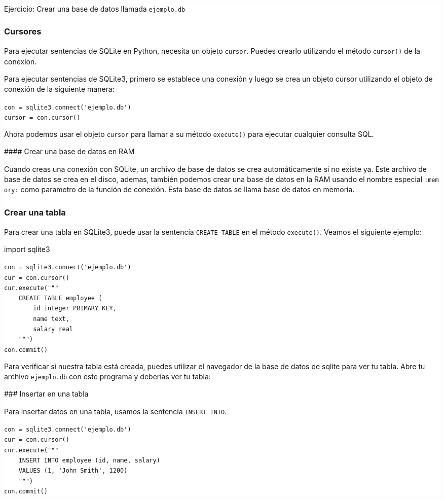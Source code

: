Ejercicio: Crear una base de datos llamada `ejemplo.db`

### Cursores

Para ejecutar sentencias de SQLite en Python, necesita un objeto `cursor`. Puedes
crearlo utilizando el método `cursor()` de la conexion.

Para ejecutar sentencias de SQLite3, primero se establece una conexión y luego
se crea un objeto cursor utilizando el objeto de conexión de la siguiente
manera:

    con = sqlite3.connect('ejemplo.db')
    cursor = con.cursor()

Ahora podemos usar el objeto `cursor` para llamar a su método `execute()`
para ejecutar cualquier consulta SQL.

#### Crear una base de datos en RAM

Cuando creas una conexión con SQLite, un archivo de base de datos se crea
automáticamente si no existe ya. Este archivo de base de datos se crea en el
disco, ademas, también podemos crear una base de datos en la RAM usando el
nombre especial `:memory:` como parametro de la función de conexión. Esta base
de datos se llama base de datos en memoria.

### Crear una tabla

Para crear una tabla en SQLite3, puede usar la sentencia `CREATE TABLE` en el
método `execute()`. 
Veamos el siguiente ejemplo:

import sqlite3

    con = sqlite3.connect('ejemplo.db')
    cur = con.cursor()
    cur.execute("""
        CREATE TABLE employee (
            id integer PRIMARY KEY,
            name text,
            salary real
        """)
    con.commit()


Para verificar si nuestra tabla está creada, puedes utilizar el navegador de la
base de datos de sqlite para ver tu tabla. Abre tu archivo `ejemplo.db` con
este programa y deberías ver tu tabla:


### Insertar en una tabla

Para insertar datos en una tabla, usamos la sentencia `INSERT INTO`.

    con = sqlite3.connect('ejemplo.db')
    cur = con.cursor()
    cur.execute("""
        INSERT INTO employee (id, name, salary)
        VALUES (1, 'John Smith', 1200)
        """)
    con.commit()
